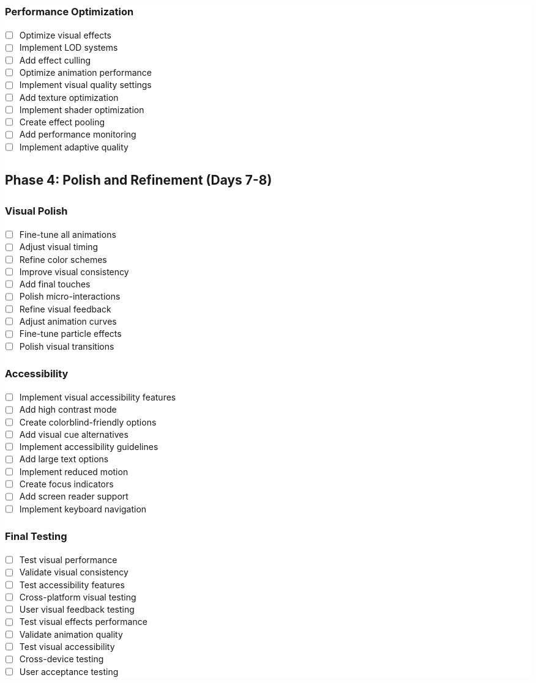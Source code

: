 ### Performance Optimization
- [ ] Optimize visual effects
- [ ] Implement LOD systems
- [ ] Add effect culling
- [ ] Optimize animation performance
- [ ] Implement visual quality settings
- [ ] Add texture optimization
- [ ] Implement shader optimization
- [ ] Create effect pooling
- [ ] Add performance monitoring
- [ ] Implement adaptive quality

## Phase 4: Polish and Refinement (Days 7-8)

### Visual Polish
- [ ] Fine-tune all animations
- [ ] Adjust visual timing
- [ ] Refine color schemes
- [ ] Improve visual consistency
- [ ] Add final touches
- [ ] Polish micro-interactions
- [ ] Refine visual feedback
- [ ] Adjust animation curves
- [ ] Fine-tune particle effects
- [ ] Polish visual transitions

### Accessibility
- [ ] Implement visual accessibility features
- [ ] Add high contrast mode
- [ ] Create colorblind-friendly options
- [ ] Add visual cue alternatives
- [ ] Implement accessibility guidelines
- [ ] Add large text options
- [ ] Implement reduced motion
- [ ] Create focus indicators
- [ ] Add screen reader support
- [ ] Implement keyboard navigation

### Final Testing
- [ ] Test visual performance
- [ ] Validate visual consistency
- [ ] Test accessibility features
- [ ] Cross-platform visual testing
- [ ] User visual feedback testing
- [ ] Test visual effects performance
- [ ] Validate animation quality
- [ ] Test visual accessibility
- [ ] Cross-device testing
- [ ] User acceptance testing
